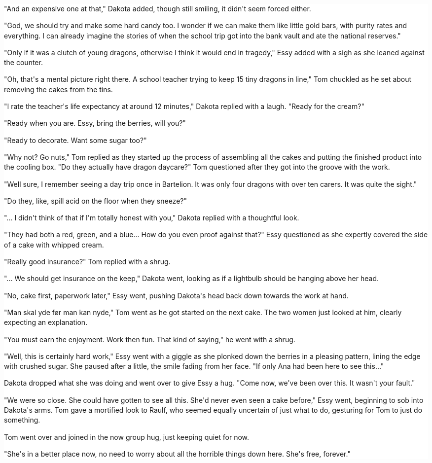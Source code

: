 "And an expensive one at that," Dakota added, though still smiling, it didn't seem forced either.

"God, we should try and make some hard candy too. I wonder if we can make them like little gold bars, with purity rates and everything. I can already imagine the stories of when the school trip got into the bank vault and ate the national reserves."

"Only if it was a clutch of young dragons, otherwise I think it would end in tragedy," Essy added with a sigh as she leaned against the counter.

"Oh, that's a mental picture right there. A school teacher trying to keep 15 tiny dragons in line," Tom chuckled as he set about removing the cakes from the tins.

"I rate the teacher's life expectancy at around 12 minutes," Dakota replied with a laugh. "Ready for the cream?"

"Ready when you are. Essy, bring the berries, will you?"

"Ready to decorate. Want some sugar too?"

"Why not? Go nuts," Tom replied as they started up the process of assembling all the cakes and putting the finished product into the cooling box. "Do they actually have dragon daycare?" Tom questioned after they got into the groove with the work.

"Well sure, I remember seeing a day trip once in Bartelion. It was only four dragons with over ten carers. It was quite the sight."

"Do they, like, spill acid on the floor when they sneeze?"

"... I didn't think of that if I'm totally honest with you," Dakota replied with a thoughtful look.

"They had both a red, green, and a blue… How do you even proof against that?" Essy questioned as she expertly covered the side of a cake with whipped cream.

"Really good insurance?" Tom replied with a shrug.

"... We should get insurance on the keep," Dakota went, looking as if a lightbulb should be hanging above her head.

"No, cake first, paperwork later," Essy went, pushing Dakota's head back down towards the work at hand.

"Man skal yde før man kan nyde," Tom went as he got started on the next cake. The two women just looked at him, clearly expecting an explanation.

"You must earn the enjoyment. Work then fun. That kind of saying," he went with a shrug.

"Well, this is certainly hard work," Essy went with a giggle as she plonked down the berries in a pleasing pattern, lining the edge with crushed sugar. She paused after a little, the smile fading from her face. "If only Ana had been here to see this…"

Dakota dropped what she was doing and went over to give Essy a hug. "Come now, we've been over this. It wasn't your fault."

"We were so close. She could have gotten to see all this. She'd never even seen a cake before," Essy went, beginning to sob into Dakota's arms. Tom gave a mortified look to Raulf, who seemed equally uncertain of just what to do, gesturing for Tom to just do something.

Tom went over and joined in the now group hug, just keeping quiet for now.

"She's in a better place now, no need to worry about all the horrible things down here. She's free, forever."
